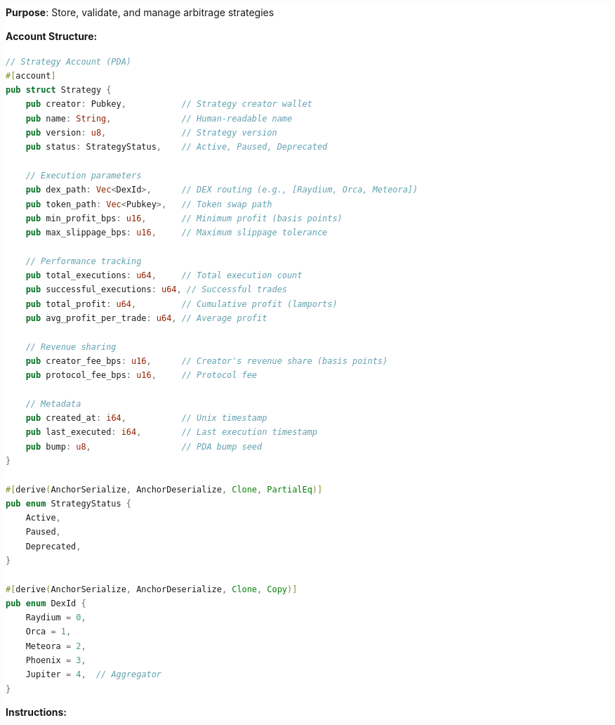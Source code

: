 **Purpose**: Store, validate, and manage arbitrage strategies

**Account Structure:**
```rust
// Strategy Account (PDA)
#[account]
pub struct Strategy {
    pub creator: Pubkey,           // Strategy creator wallet
    pub name: String,              // Human-readable name
    pub version: u8,               // Strategy version
    pub status: StrategyStatus,    // Active, Paused, Deprecated

    // Execution parameters
    pub dex_path: Vec<DexId>,      // DEX routing (e.g., [Raydium, Orca, Meteora])
    pub token_path: Vec<Pubkey>,   // Token swap path
    pub min_profit_bps: u16,       // Minimum profit (basis points)
    pub max_slippage_bps: u16,     // Maximum slippage tolerance

    // Performance tracking
    pub total_executions: u64,     // Total execution count
    pub successful_executions: u64, // Successful trades
    pub total_profit: u64,         // Cumulative profit (lamports)
    pub avg_profit_per_trade: u64, // Average profit

    // Revenue sharing
    pub creator_fee_bps: u16,      // Creator's revenue share (basis points)
    pub protocol_fee_bps: u16,     // Protocol fee

    // Metadata
    pub created_at: i64,           // Unix timestamp
    pub last_executed: i64,        // Last execution timestamp
    pub bump: u8,                  // PDA bump seed
}

#[derive(AnchorSerialize, AnchorDeserialize, Clone, PartialEq)]
pub enum StrategyStatus {
    Active,
    Paused,
    Deprecated,
}

#[derive(AnchorSerialize, AnchorDeserialize, Clone, Copy)]
pub enum DexId {
    Raydium = 0,
    Orca = 1,
    Meteora = 2,
    Phoenix = 3,
    Jupiter = 4,  // Aggregator
}
```

**Instructions:**
